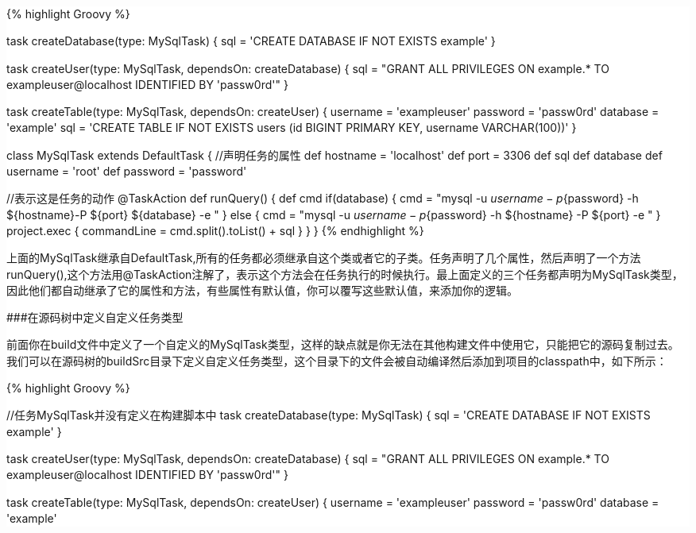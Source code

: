 {% highlight Groovy %}

task createDatabase(type: MySqlTask) {
    sql = 'CREATE DATABASE IF NOT EXISTS example'
}

task createUser(type: MySqlTask, dependsOn: createDatabase) {
    sql = "GRANT ALL PRIVILEGES ON example.*
    TO exampleuser@localhost IDENTIFIED BY 'passw0rd'"
}

task createTable(type: MySqlTask, dependsOn: createUser) {
    username = 'exampleuser'
    password = 'passw0rd'
    database = 'example'
    sql = 'CREATE TABLE IF NOT EXISTS users
    (id BIGINT PRIMARY KEY, username VARCHAR(100))'
}

class MySqlTask extends DefaultTask {
    //声明任务的属性
    def hostname = 'localhost'
    def port = 3306
    def sql
    def database
    def username = 'root'
    def password = 'password'

//表示这是任务的动作
@TaskAction
def runQuery() {
	def cmd
if(database) {
	cmd = "mysql -u ${username} -p${password} -h 	${hostname}-P ${port} ${database} -e "
}
else {
	cmd = "mysql -u ${username} -p${password} -h ${hostname} -P ${port} -e "
}
project.exec {
	commandLine = cmd.split().toList() + sql
}
}
}
{% endhighlight %}
    
上面的MySqlTask继承自DefaultTask,所有的任务都必须继承自这个类或者它的子类。任务声明了几个属性，然后声明了一个方法runQuery(),这个方法用@TaskAction注解了，表示这个方法会在任务执行的时候执行。最上面定义的三个任务都声明为MySqlTask类型，因此他们都自动继承了它的属性和方法，有些属性有默认值，你可以覆写这些默认值，来添加你的逻辑。

###在源码树中定义自定义任务类型

前面你在build文件中定义了一个自定义的MySqlTask类型，这样的缺点就是你无法在其他构建文件中使用它，只能把它的源码复制过去。我们可以在源码树的buildSrc目录下定义自定义任务类型，这个目录下的文件会被自动编译然后添加到项目的classpath中，如下所示：

 {% highlight Groovy %}

//任务MySqlTask并没有定义在构建脚本中
task createDatabase(type: MySqlTask) {
    sql = 'CREATE DATABASE IF NOT EXISTS example'
}

task createUser(type: MySqlTask, dependsOn: createDatabase) {
    sql = "GRANT ALL PRIVILEGES ON example.*
    TO exampleuser@localhost IDENTIFIED BY 'passw0rd'"
}

task createTable(type: MySqlTask, dependsOn: createUser) {
    username = 'exampleuser'
    password = 'passw0rd'
    database = 'example'